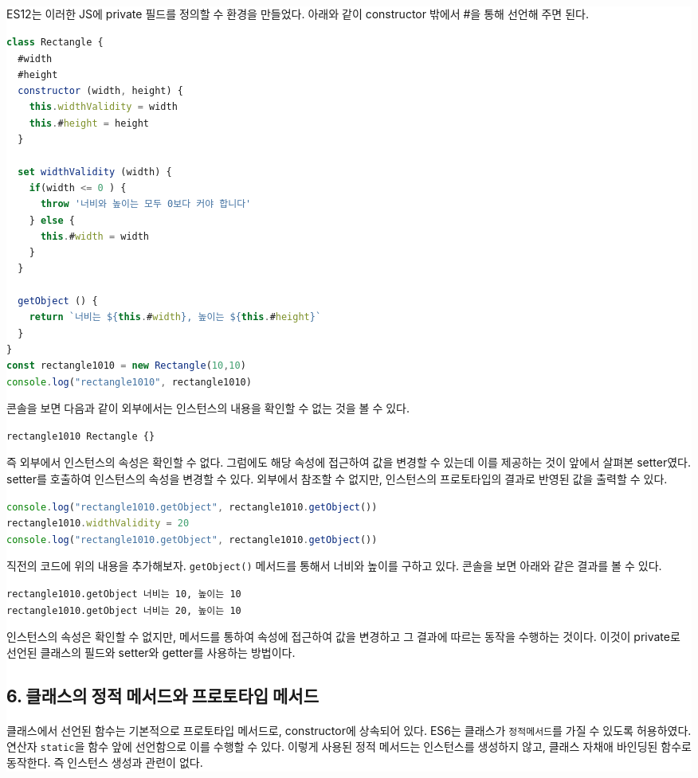 ES12는 이러한 JS에 private 필드를 정의할 수 환경을 만들었다. 아래와 같이 constructor 밖에서 #을 통해 선언해 주면 된다. 

```javascript 
class Rectangle {
  #width
  #height
  constructor (width, height) {
    this.widthValidity = width
    this.#height = height
  }

  set widthValidity (width) {
    if(width <= 0 ) {
      throw '너비와 높이는 모두 0보다 커야 합니다'
    } else {
      this.#width = width
    }
  }

  getObject () {
    return `너비는 ${this.#width}, 높이는 ${this.#height}`
  }
}  
const rectangle1010 = new Rectangle(10,10)
console.log("rectangle1010", rectangle1010)
```

콘솔을 보면 다음과 같이 외부에서는 인스턴스의 내용을 확인할 수 없는 것을 볼 수 있다. 

```bash
rectangle1010 Rectangle {}
```

즉 외부에서 인스턴스의 속성은 확인할 수 없다. 그럼에도 해당 속성에 접근하여 값을 변경할 수 있는데 이를 제공하는 것이 앞에서 살펴본 setter였다. setter를 호출하여 인스턴스의 속성을 변경할 수 있다. 외부에서 참조할 수 없지만, 인스턴스의 프로토타입의 결과로 반영된 값을 출력할 수 있다. 

```javascript 
console.log("rectangle1010.getObject", rectangle1010.getObject())
rectangle1010.widthValidity = 20
console.log("rectangle1010.getObject", rectangle1010.getObject())
```

직전의 코드에 위의 내용을 추가해보자. `getObject()` 메서드를 통해서 너비와 높이를 구하고 있다. 콘솔을 보면 아래와 같은 결과를 볼 수 있다. 

```bash
rectangle1010.getObject 너비는 10, 높이는 10
rectangle1010.getObject 너비는 20, 높이는 10
```

인스턴스의 속성은 확인할 수 없지만, 메서드를 통하여 속성에 접근하여 값을 변경하고 그 결과에 따르는 동작을 수행하는 것이다. 이것이 private로 선언된 클래스의 필드와 setter와 getter를 사용하는 방법이다. 


## 6. 클래스의 정적 메서드와 프로토타입 메서드
클래스에서 선언된 함수는 기본적으로 프로토타입 메서드로, constructor에 상속되어 있다. ES6는 클래스가 `정적메서드`를 가질 수 있도록 허용하였다. 연산자 `static`을 함수 앞에 선언함으로 이를 수행할 수 있다. 이렇게 사용된 정적 메서드는 인스턴스를 생성하지 않고, 클래스 자채애 바인딩된 함수로 동작한다. 즉 인스턴스 생성과 관련이 없다. 
